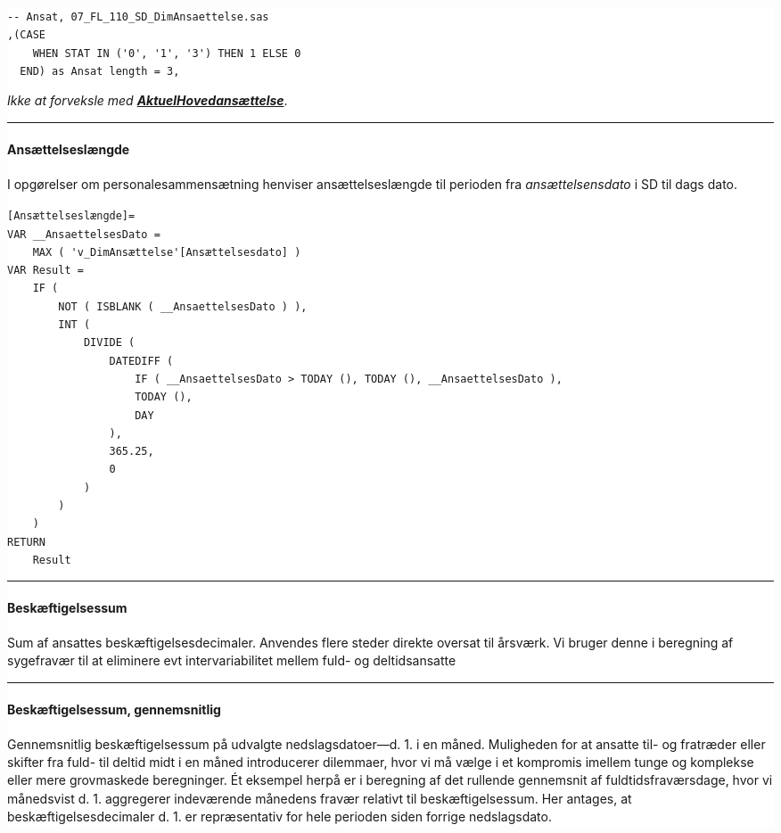 ```
-- Ansat, 07_FL_110_SD_DimAnsaettelse.sas
,(CASE  
    WHEN STAT IN ('0', '1', '3') THEN 1 ELSE 0 
  END) as Ansat length = 3,
```
_Ikke at forveksle med_ [**_AktuelHovedansættelse_**](#aktuel-hovedansættelse).

----------

#### Ansættelseslængde
I opgørelser om personalesammensætning henviser ansættelseslængde til perioden fra _ansættelsensdato_ i SD til dags dato.
```DAX
[Ansættelseslængde]=
VAR __AnsaettelsesDato =
    MAX ( 'v_DimAnsættelse'[Ansættelsesdato] )
VAR Result =
    IF (
        NOT ( ISBLANK ( __AnsaettelsesDato ) ),
        INT (
            DIVIDE (
                DATEDIFF (
                    IF ( __AnsaettelsesDato > TODAY (), TODAY (), __AnsaettelsesDato ),
                    TODAY (),
                    DAY
                ),
                365.25,
                0
            )
        )
    )
RETURN
    Result
```

----------

#### Beskæftigelsessum
Sum af ansattes beskæftigelsesdecimaler. Anvendes flere steder direkte oversat til årsværk. Vi bruger denne i beregning af sygefravær til at eliminere evt intervariabilitet mellem fuld- og deltidsansatte

----------

#### Beskæftigelsessum, gennemsnitlig
Gennemsnitlig beskæftigelsessum på udvalgte nedslagsdatoer—d. 1. i en måned. 
Muligheden for at ansatte til- og fratræder eller skifter fra fuld- til deltid midt i en måned introducerer dilemmaer, hvor vi må vælge i et kompromis imellem tunge og komplekse eller mere grovmaskede beregninger. Ét eksempel herpå er i beregning af det rullende gennemsnit af fuldtidsfraværsdage, hvor vi månedsvist d. 1. aggregerer indeværende månedens fravær relativt til beskæftigelsessum. Her antages, at beskæftigelsesdecimaler d. 1. er repræsentativ for hele perioden siden forrige nedslagsdato. 

